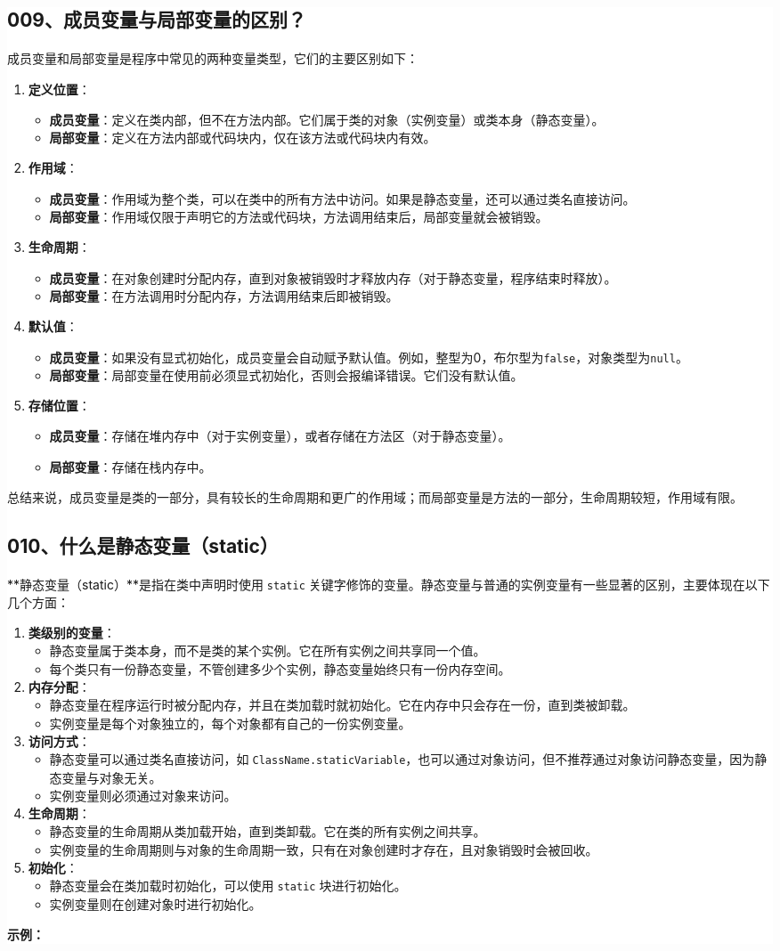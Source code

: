 

## 009、成员变量与局部变量的区别？

成员变量和局部变量是程序中常见的两种变量类型，它们的主要区别如下：

1. **定义位置**：

    - **成员变量**：定义在类内部，但不在方法内部。它们属于类的对象（实例变量）或类本身（静态变量）。
    - **局部变量**：定义在方法内部或代码块内，仅在该方法或代码块内有效。

2. **作用域**：

    - **成员变量**：作用域为整个类，可以在类中的所有方法中访问。如果是静态变量，还可以通过类名直接访问。
    - **局部变量**：作用域仅限于声明它的方法或代码块，方法调用结束后，局部变量就会被销毁。

3. **生命周期**：

    - **成员变量**：在对象创建时分配内存，直到对象被销毁时才释放内存（对于静态变量，程序结束时释放）。
    - **局部变量**：在方法调用时分配内存，方法调用结束后即被销毁。

4. **默认值**：

    - **成员变量**：如果没有显式初始化，成员变量会自动赋予默认值。例如，整型为0，布尔型为`false`，对象类型为`null`。
    - **局部变量**：局部变量在使用前必须显式初始化，否则会报编译错误。它们没有默认值。

5. **存储位置**：

    - **成员变量**：存储在堆内存中（对于实例变量），或者存储在方法区（对于静态变量）。

    - **局部变量**：存储在栈内存中。

        

总结来说，成员变量是类的一部分，具有较长的生命周期和更广的作用域；而局部变量是方法的一部分，生命周期较短，作用域有限。



## 010、什么是静态变量（static）

**静态变量（static）**是指在类中声明时使用 `static` 关键字修饰的变量。静态变量与普通的实例变量有一些显著的区别，主要体现在以下几个方面：

1. **类级别的变量**：
    - 静态变量属于类本身，而不是类的某个实例。它在所有实例之间共享同一个值。
    - 每个类只有一份静态变量，不管创建多少个实例，静态变量始终只有一份内存空间。
2. **内存分配**：
    - 静态变量在程序运行时被分配内存，并且在类加载时就初始化。它在内存中只会存在一份，直到类被卸载。
    - 实例变量是每个对象独立的，每个对象都有自己的一份实例变量。
3. **访问方式**：
    - 静态变量可以通过类名直接访问，如 `ClassName.staticVariable`，也可以通过对象访问，但不推荐通过对象访问静态变量，因为静态变量与对象无关。
    - 实例变量则必须通过对象来访问。
4. **生命周期**：
    - 静态变量的生命周期从类加载开始，直到类卸载。它在类的所有实例之间共享。
    - 实例变量的生命周期则与对象的生命周期一致，只有在对象创建时才存在，且对象销毁时会被回收。
5. **初始化**：
    - 静态变量会在类加载时初始化，可以使用 `static` 块进行初始化。
    - 实例变量则在创建对象时进行初始化。

**示例：**
